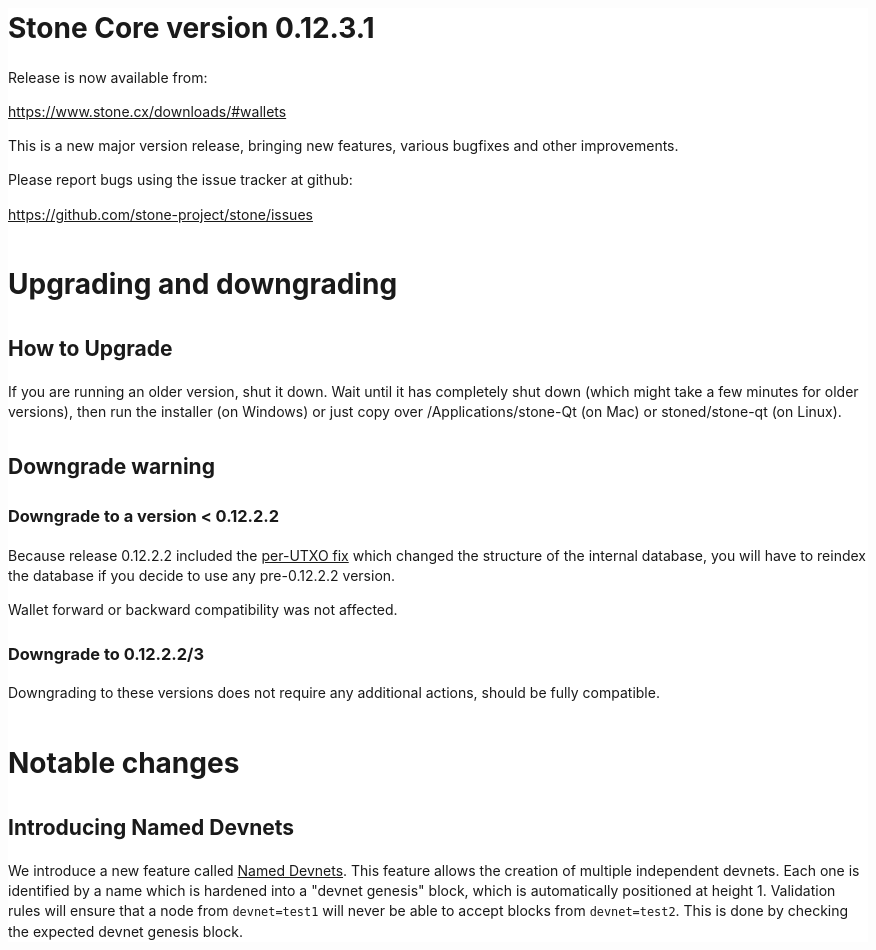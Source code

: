 Stone Core version 0.12.3.1
==========================

Release is now available from:

  <https://www.stone.cx/downloads/#wallets>

This is a new major version release, bringing new features, various bugfixes and other
improvements.

Please report bugs using the issue tracker at github:

  <https://github.com/stone-project/stone/issues>


Upgrading and downgrading
=========================

How to Upgrade
--------------

If you are running an older version, shut it down. Wait until it has completely
shut down (which might take a few minutes for older versions), then run the
installer (on Windows) or just copy over /Applications/stone-Qt (on Mac) or
stoned/stone-qt (on Linux).

Downgrade warning
-----------------

### Downgrade to a version < 0.12.2.2

Because release 0.12.2.2 included the [per-UTXO fix](release-notes/stone/release-notes-0.12.2.2.md#per-utxo-fix)
which changed the structure of the internal database, you will have to reindex
the database if you decide to use any pre-0.12.2.2 version.

Wallet forward or backward compatibility was not affected.

### Downgrade to 0.12.2.2/3

Downgrading to these versions does not require any additional actions, should be
fully compatible.

Notable changes
===============

Introducing Named Devnets
-------------------------

We introduce a new feature called [Named Devnets](https://github.com/stone-project/stone/pull/1791).
This feature allows the creation of multiple independent devnets. Each one is
identified by a name which is hardened into a "devnet genesis" block,
which is automatically positioned at height 1. Validation rules will
ensure that a node from `devnet=test1` will never be able to accept blocks
from `devnet=test2`. This is done by checking the expected devnet genesis
block.
